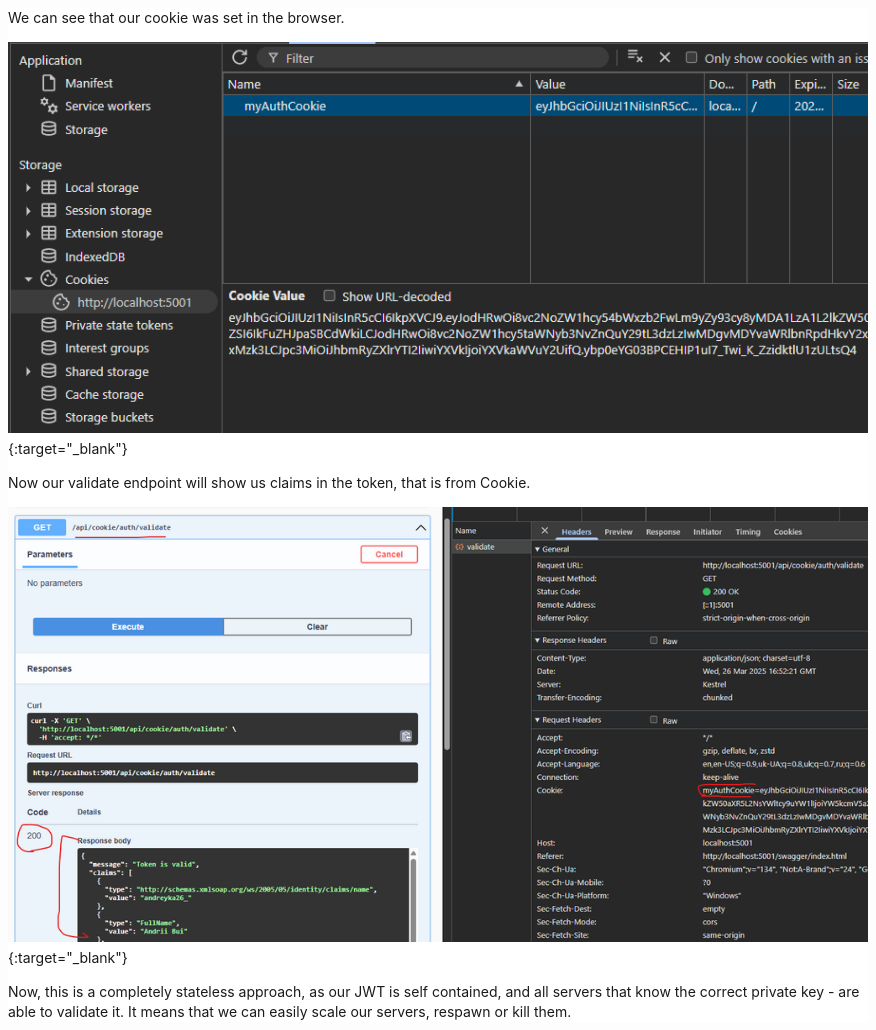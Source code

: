 
We can see that our cookie was set in the browser.


[![alt_text](/assets/2025-03-26-cookies-are-stateless/image4.png "image_tooltip")](/assets/2025-03-26-cookies-are-stateless/image4.png "image_tooltip"){:target="_blank"}


Now our validate endpoint will show us claims in the token, that is from Cookie.


[![alt_text](/assets/2025-03-26-cookies-are-stateless/image1.png "image_tooltip")](/assets/2025-03-26-cookies-are-stateless/image1.png "image_tooltip"){:target="_blank"}


Now, this is a completely stateless approach, as our JWT is self contained, and all servers that know the correct private key - are able to validate it. It means that we can easily scale our servers, respawn or kill them.

